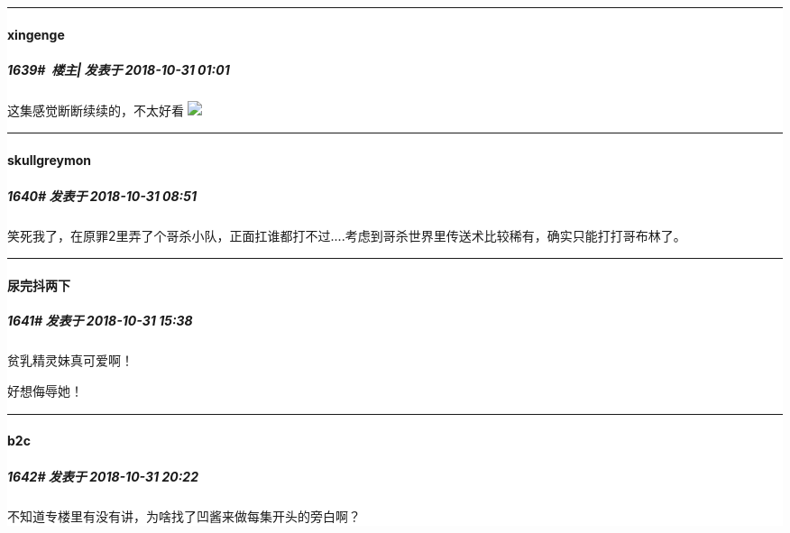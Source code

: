 





-----

####  xingenge  
##### 1639#         楼主| 发表于 2018-10-31 01:01




这集感觉断断续续的，不太好看
<img src="http://wx2.sinaimg.cn/large/740ca5e5gy1fwqqqpwmopj20zk0k0jvi.jpg" referrerpolicy="no-referrer">







-----

####  skullgreymon  
##### 1640#       发表于 2018-10-31 08:51




笑死我了，在原罪2里弄了个哥杀小队，正面扛谁都打不过....考虑到哥杀世界里传送术比较稀有，确实只能打打哥布林了。







-----

####  尿完抖两下  
##### 1641#       发表于 2018-10-31 15:38





贫乳精灵妹真可爱啊！


好想侮辱她！







-----

####  b2c  
##### 1642#       发表于 2018-10-31 20:22




不知道专楼里有没有讲，为啥找了凹酱来做每集开头的旁白啊？

